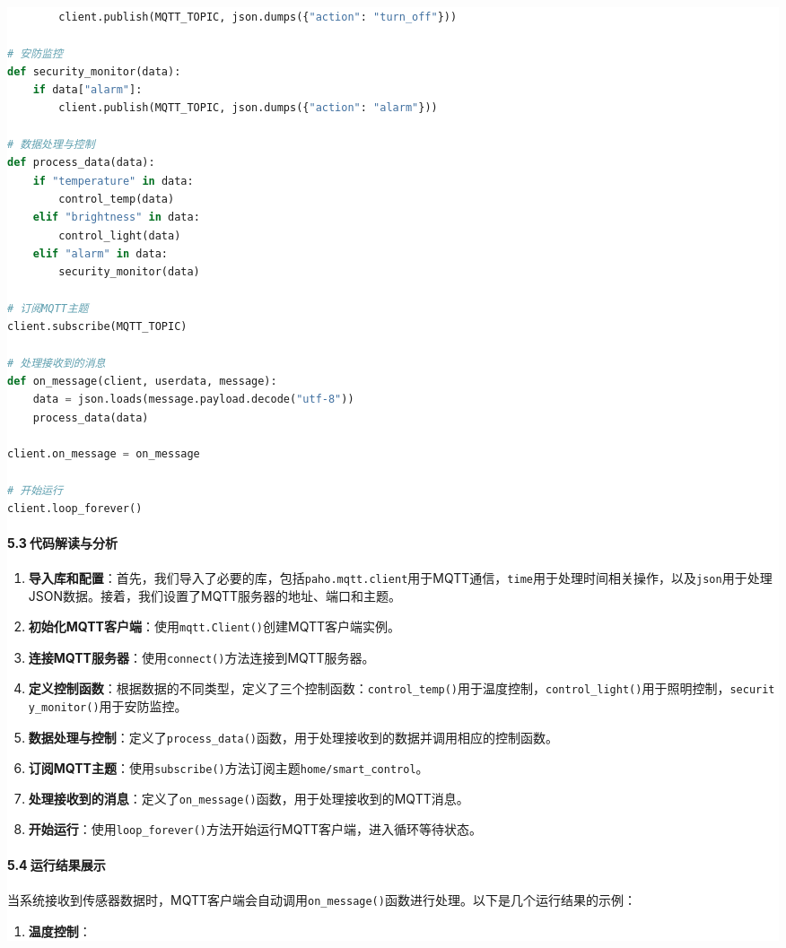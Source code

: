 ```python
        client.publish(MQTT_TOPIC, json.dumps({"action": "turn_off"}))

# 安防监控
def security_monitor(data):
    if data["alarm"]:
        client.publish(MQTT_TOPIC, json.dumps({"action": "alarm"}))

# 数据处理与控制
def process_data(data):
    if "temperature" in data:
        control_temp(data)
    elif "brightness" in data:
        control_light(data)
    elif "alarm" in data:
        security_monitor(data)

# 订阅MQTT主题
client.subscribe(MQTT_TOPIC)

# 处理接收到的消息
def on_message(client, userdata, message):
    data = json.loads(message.payload.decode("utf-8"))
    process_data(data)

client.on_message = on_message

# 开始运行
client.loop_forever()
```

#### 5.3 代码解读与分析

1. **导入库和配置**：首先，我们导入了必要的库，包括`paho.mqtt.client`用于MQTT通信，`time`用于处理时间相关操作，以及`json`用于处理JSON数据。接着，我们设置了MQTT服务器的地址、端口和主题。

2. **初始化MQTT客户端**：使用`mqtt.Client()`创建MQTT客户端实例。

3. **连接MQTT服务器**：使用`connect()`方法连接到MQTT服务器。

4. **定义控制函数**：根据数据的不同类型，定义了三个控制函数：`control_temp()`用于温度控制，`control_light()`用于照明控制，`security_monitor()`用于安防监控。

5. **数据处理与控制**：定义了`process_data()`函数，用于处理接收到的数据并调用相应的控制函数。

6. **订阅MQTT主题**：使用`subscribe()`方法订阅主题`home/smart_control`。

7. **处理接收到的消息**：定义了`on_message()`函数，用于处理接收到的MQTT消息。

8. **开始运行**：使用`loop_forever()`方法开始运行MQTT客户端，进入循环等待状态。

#### 5.4 运行结果展示

当系统接收到传感器数据时，MQTT客户端会自动调用`on_message()`函数进行处理。以下是几个运行结果的示例：

1. **温度控制**：
